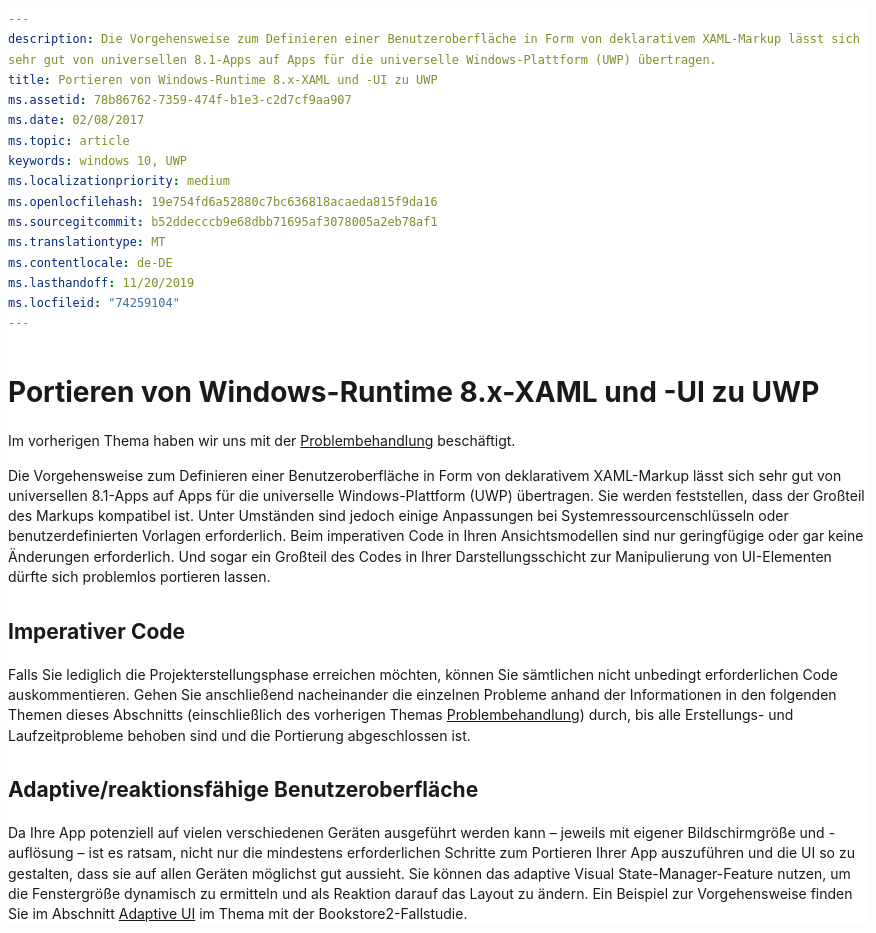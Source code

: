 ```yaml
---
description: Die Vorgehensweise zum Definieren einer Benutzeroberfläche in Form von deklarativem XAML-Markup lässt sich sehr gut von universellen 8.1-Apps auf Apps für die universelle Windows-Plattform (UWP) übertragen.
title: Portieren von Windows-Runtime 8.x-XAML und -UI zu UWP
ms.assetid: 78b86762-7359-474f-b1e3-c2d7cf9aa907
ms.date: 02/08/2017
ms.topic: article
keywords: windows 10, UWP
ms.localizationpriority: medium
ms.openlocfilehash: 19e754fd6a52880c7bc636818acaeda815f9da16
ms.sourcegitcommit: b52ddecccb9e68dbb71695af3078005a2eb78af1
ms.translationtype: MT
ms.contentlocale: de-DE
ms.lasthandoff: 11/20/2019
ms.locfileid: "74259104"
---
```

# <a name="porting-windows-runtime-8x-xaml-and-ui-to-uwp"></a>Portieren von Windows-Runtime 8.x-XAML und -UI zu UWP


Im vorherigen Thema haben wir uns mit der [Problembehandlung](w8x-to-uwp-troubleshooting.md) beschäftigt.

Die Vorgehensweise zum Definieren einer Benutzeroberfläche in Form von deklarativem XAML-Markup lässt sich sehr gut von universellen 8.1-Apps auf Apps für die universelle Windows-Plattform (UWP) übertragen. Sie werden feststellen, dass der Großteil des Markups kompatibel ist. Unter Umständen sind jedoch einige Anpassungen bei Systemressourcenschlüsseln oder benutzerdefinierten Vorlagen erforderlich. Beim imperativen Code in Ihren Ansichtsmodellen sind nur geringfügige oder gar keine Änderungen erforderlich. Und sogar ein Großteil des Codes in Ihrer Darstellungsschicht zur Manipulierung von UI-Elementen dürfte sich problemlos portieren lassen.

## <a name="imperative-code"></a>Imperativer Code

Falls Sie lediglich die Projekterstellungsphase erreichen möchten, können Sie sämtlichen nicht unbedingt erforderlichen Code auskommentieren. Gehen Sie anschließend nacheinander die einzelnen Probleme anhand der Informationen in den folgenden Themen dieses Abschnitts (einschließlich des vorherigen Themas [Problembehandlung](w8x-to-uwp-troubleshooting.md)) durch, bis alle Erstellungs- und Laufzeitprobleme behoben sind und die Portierung abgeschlossen ist.

## <a name="adaptiveresponsive-ui"></a>Adaptive/reaktionsfähige Benutzeroberfläche

Da Ihre App potenziell auf vielen verschiedenen Geräten ausgeführt werden kann – jeweils mit eigener Bildschirmgröße und -auflösung – ist es ratsam, nicht nur die mindestens erforderlichen Schritte zum Portieren Ihrer App auszuführen und die UI so zu gestalten, dass sie auf allen Geräten möglichst gut aussieht. Sie können das adaptive Visual State-Manager-Feature nutzen, um die Fenstergröße dynamisch zu ermitteln und als Reaktion darauf das Layout zu ändern. Ein Beispiel zur Vorgehensweise finden Sie im Abschnitt [Adaptive UI](w8x-to-uwp-case-study-bookstore2.md) im Thema mit der Bookstore2-Fallstudie.
